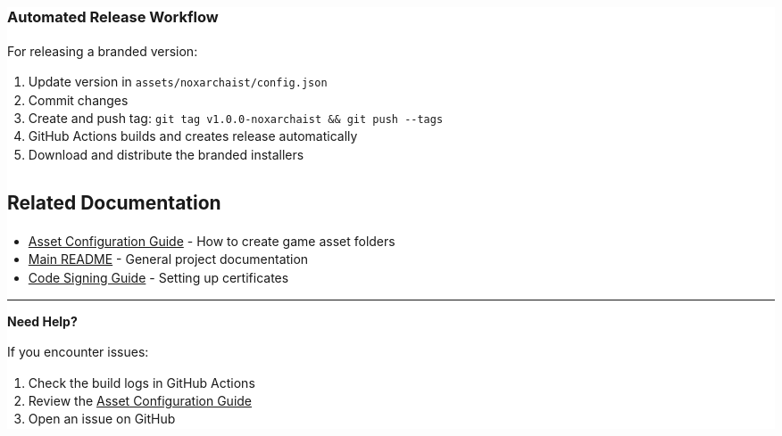 ### Automated Release Workflow

For releasing a branded version:

1. Update version in `assets/noxarchaist/config.json`
2. Commit changes
3. Create and push tag: `git tag v1.0.0-noxarchaist && git push --tags`
4. GitHub Actions builds and creates release automatically
5. Download and distribute the branded installers

## Related Documentation

- [Asset Configuration Guide](../../assets/README.md) - How to create game asset folders
- [Main README](../../README.md) - General project documentation
- [Code Signing Guide](../../CODE_SIGNING.md) - Setting up certificates

---

**Need Help?**

If you encounter issues:
1. Check the build logs in GitHub Actions
2. Review the [Asset Configuration Guide](../../assets/README.md)
3. Open an issue on GitHub

